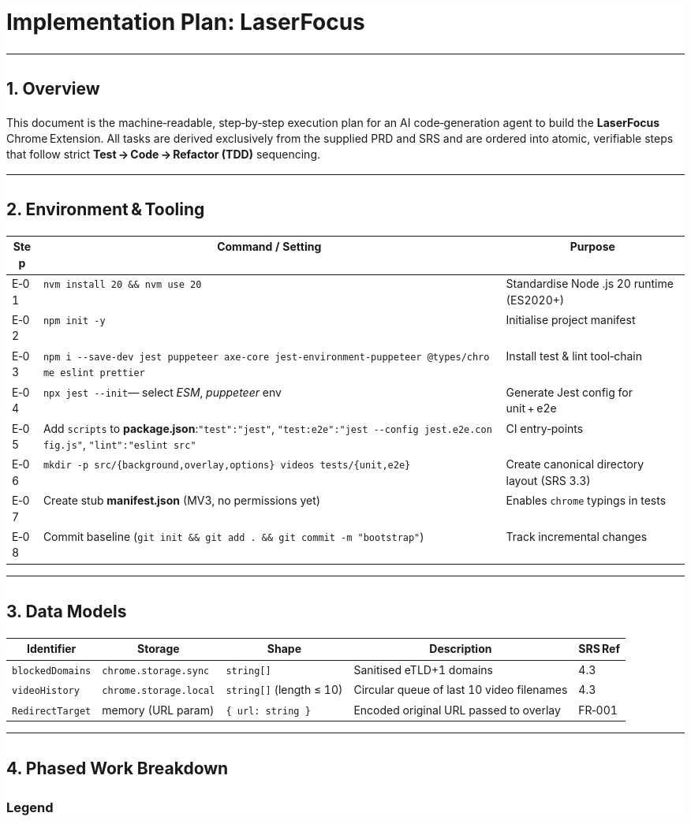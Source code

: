 # Implementation Plan: LaserFocus

---

## 1. Overview

This document is the machine‑readable, step‑by‑step execution plan for an AI code‑generation agent to build the **LaserFocus** Chrome Extension. All tasks are derived exclusively from the supplied PRD and SRS and are ordered into atomic, verifiable steps that follow strict **Test → Code → Refactor (TDD)** sequencing.

---

## 2. Environment & Tooling

| Step | Command / Setting                                                                                                         | Purpose                                     |
| ---- | ------------------------------------------------------------------------------------------------------------------------- | ------------------------------------------- |
| E‑01 | `nvm install 20 && nvm use 20`                                                                                            | Standardise Node .js 20 runtime (ES2020+)   |
| E‑02 | `npm init -y`                                                                                                             | Initialise project manifest                 |
| E‑03 | `npm i --save-dev jest puppeteer axe-core jest-environment-puppeteer @types/chrome eslint prettier`                       | Install test & lint tool‑chain              |
| E‑04 | `npx jest --init`— select _ESM_, _puppeteer_ env                                                                          | Generate Jest config for unit + e2e         |
| E‑05 | Add `scripts` to **package.json**:`"test":"jest"`, `"test:e2e":"jest --config jest.e2e.config.js"`, `"lint":"eslint src"` | CI entry‑points                             |
| E‑06 | `mkdir -p src/{background,overlay,options} videos tests/{unit,e2e}`                                                       | Create canonical directory layout (SRS 3.3) |
| E‑07 | Create stub **manifest.json** (MV3, no permissions yet)                                                                   | Enables `chrome` typings in tests           |
| E‑08 | Commit baseline (`git init && git add . && git commit -m "bootstrap"`)                                                    | Track incremental changes                   |

---

## 3. Data Models

|Identifier|Storage|Shape|Description|SRS Ref|
|---|---|---|---|---|
|`blockedDomains`|`chrome.storage.sync`|`string[]`|Sanitised eTLD+1 domains|4.3|
|`videoHistory`|`chrome.storage.local`|`string[]` (length ≤ 10)|Circular queue of last 10 video filenames|4.3|
|`RedirectTarget`|memory (URL param)|`{ url: string }`|Encoded original URL passed to overlay|FR‑001|

---

## 4. Phased Work Breakdown

### Legend
